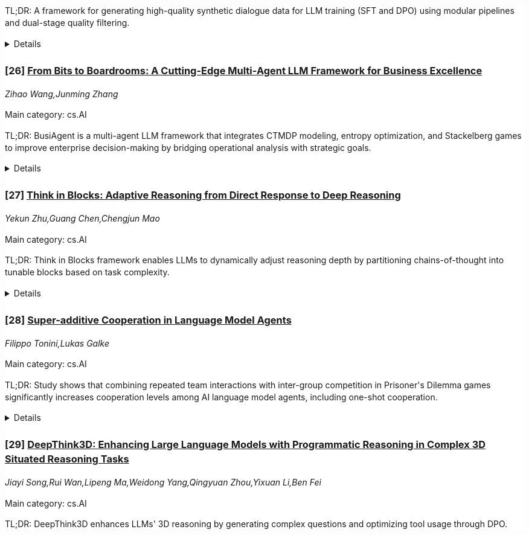 TL;DR: A framework for generating high-quality synthetic dialogue data for LLM training (SFT and DPO) using modular pipelines and dual-stage quality filtering.


<details><summary>Details</summary></details>


### [26] [From Bits to Boardrooms: A Cutting-Edge Multi-Agent LLM Framework for Business Excellence](https://arxiv.org/abs/2508.15447)
*Zihao Wang,Junming Zhang*

Main category: cs.AI

TL;DR: BusiAgent is a multi-agent LLM framework that integrates CTMDP modeling, entropy optimization, and Stackelberg games to improve enterprise decision-making by bridging operational analysis with strategic goals.


<details><summary>Details</summary></details>


### [27] [Think in Blocks: Adaptive Reasoning from Direct Response to Deep Reasoning](https://arxiv.org/abs/2508.15507)
*Yekun Zhu,Guang Chen,Chengjun Mao*

Main category: cs.AI

TL;DR: Think in Blocks framework enables LLMs to dynamically adjust reasoning depth by partitioning chains-of-thought into tunable blocks based on task complexity.


<details><summary>Details</summary></details>


### [28] [Super-additive Cooperation in Language Model Agents](https://arxiv.org/abs/2508.15510)
*Filippo Tonini,Lukas Galke*

Main category: cs.AI

TL;DR: Study shows that combining repeated team interactions with inter-group competition in Prisoner's Dilemma games significantly increases cooperation levels among AI language model agents, including one-shot cooperation.


<details><summary>Details</summary></details>


### [29] [DeepThink3D: Enhancing Large Language Models with Programmatic Reasoning in Complex 3D Situated Reasoning Tasks](https://arxiv.org/abs/2508.15548)
*Jiayi Song,Rui Wan,Lipeng Ma,Weidong Yang,Qingyuan Zhou,Yixuan Li,Ben Fei*

Main category: cs.AI

TL;DR: DeepThink3D enhances LLMs' 3D reasoning by generating complex questions and optimizing tool usage through DPO.

